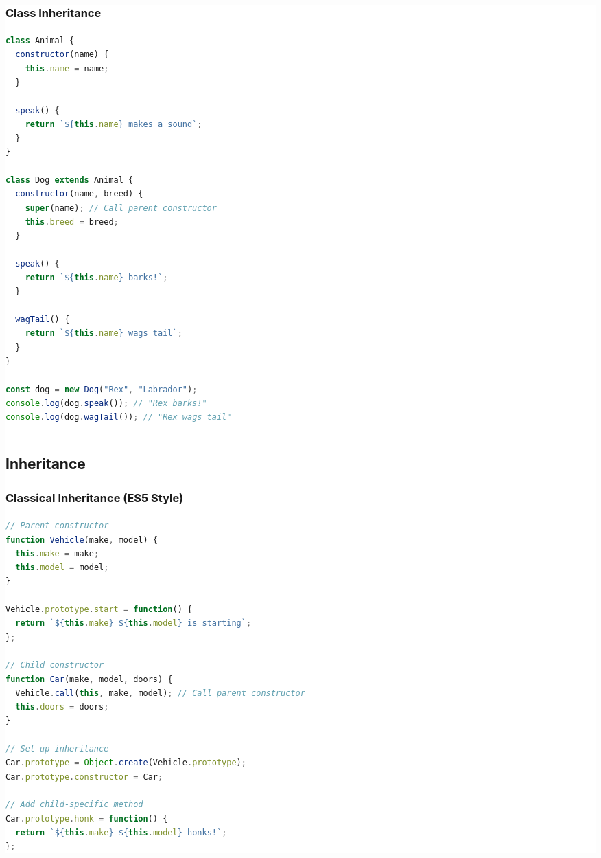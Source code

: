 ### Class Inheritance
```javascript
class Animal {
  constructor(name) {
    this.name = name;
  }
  
  speak() {
    return `${this.name} makes a sound`;
  }
}

class Dog extends Animal {
  constructor(name, breed) {
    super(name); // Call parent constructor
    this.breed = breed;
  }
  
  speak() {
    return `${this.name} barks!`;
  }
  
  wagTail() {
    return `${this.name} wags tail`;
  }
}

const dog = new Dog("Rex", "Labrador");
console.log(dog.speak()); // "Rex barks!"
console.log(dog.wagTail()); // "Rex wags tail"
```

---

## Inheritance

### Classical Inheritance (ES5 Style)
```javascript
// Parent constructor
function Vehicle(make, model) {
  this.make = make;
  this.model = model;
}

Vehicle.prototype.start = function() {
  return `${this.make} ${this.model} is starting`;
};

// Child constructor
function Car(make, model, doors) {
  Vehicle.call(this, make, model); // Call parent constructor
  this.doors = doors;
}

// Set up inheritance
Car.prototype = Object.create(Vehicle.prototype);
Car.prototype.constructor = Car;

// Add child-specific method
Car.prototype.honk = function() {
  return `${this.make} ${this.model} honks!`;
};

```